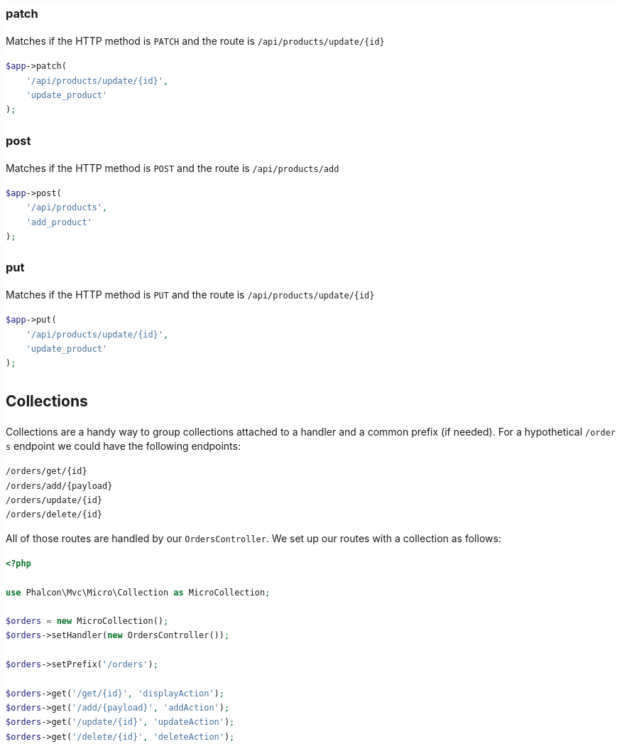 <a name='routing-verbs-patch'></a>

### patch

Matches if the HTTP method is `PATCH` and the route is `/api/products/update/{id}`

```php
$app->patch(
    '/api/products/update/{id}',
    'update_product'
);
```

<a name='routing-verbs-post'></a>

### post

Matches if the HTTP method is `POST` and the route is `/api/products/add`

```php
$app->post(
    '/api/products',
    'add_product'
);
```

<a name='routing-verbs-put'></a>

### put

Matches if the HTTP method is `PUT` and the route is `/api/products/update/{id}`

```php
$app->put(
    '/api/products/update/{id}',
    'update_product'
);
```

<a name='routing-collections'></a>

## Collections

Collections are a handy way to group collections attached to a handler and a common prefix (if needed). For a hypothetical `/orders` endpoint we could have the following endpoints:

    /orders/get/{id}
    /orders/add/{payload}
    /orders/update/{id}
    /orders/delete/{id}
    

All of those routes are handled by our `OrdersController`. We set up our routes with a collection as follows:

```php
<?php

use Phalcon\Mvc\Micro\Collection as MicroCollection;

$orders = new MicroCollection();
$orders->setHandler(new OrdersController());

$orders->setPrefix('/orders');

$orders->get('/get/{id}', 'displayAction');
$orders->get('/add/{payload}', 'addAction');
$orders->get('/update/{id}', 'updateAction');
$orders->get('/delete/{id}', 'deleteAction');

```